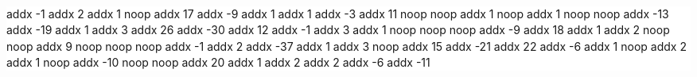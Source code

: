 addx -1
addx 2
addx 1
noop
addx 17
addx -9
addx 1
addx 1
addx -3
addx 11
noop
noop
addx 1
noop
addx 1
noop
noop
addx -13
addx -19
addx 1
addx 3
addx 26
addx -30
addx 12
addx -1
addx 3
addx 1
noop
noop
noop
addx -9
addx 18
addx 1
addx 2
noop
noop
addx 9
noop
noop
noop
addx -1
addx 2
addx -37
addx 1
addx 3
noop
addx 15
addx -21
addx 22
addx -6
addx 1
noop
addx 2
addx 1
noop
addx -10
noop
noop
addx 20
addx 1
addx 2
addx 2
addx -6
addx -11